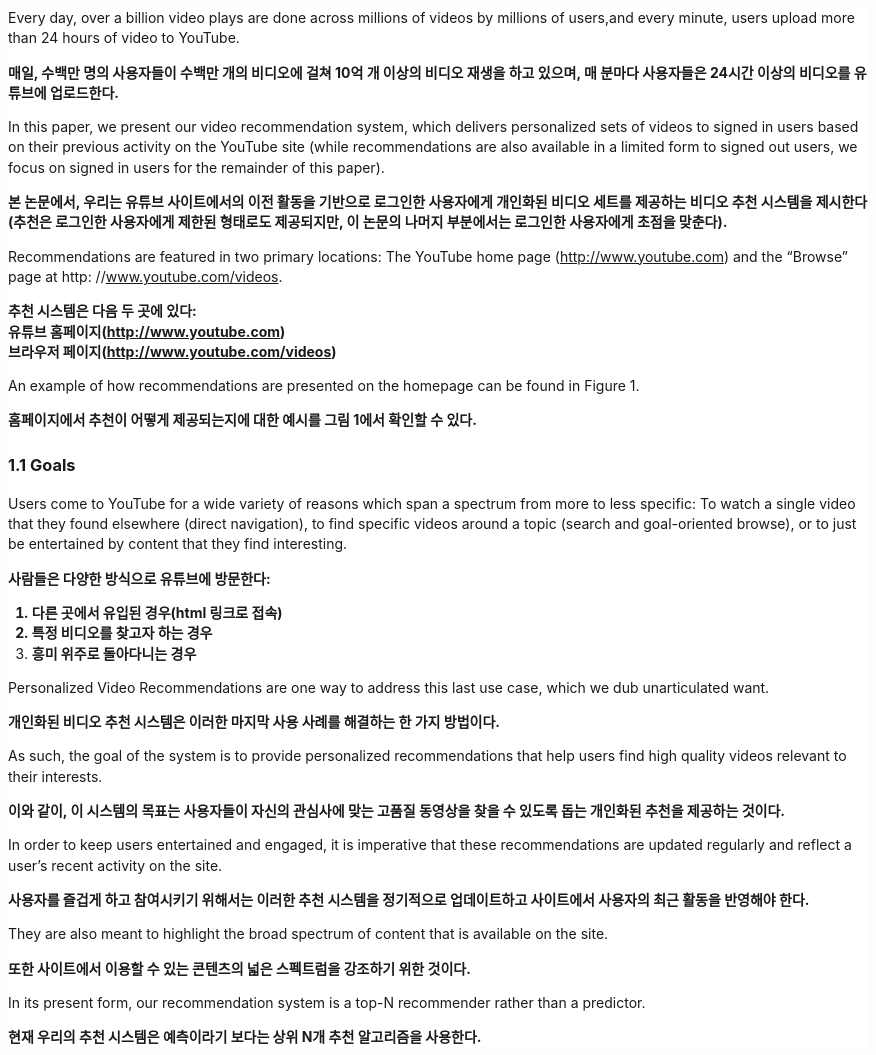 Every day, over a billion video plays are done across millions of videos by millions of users,and every minute, users upload more than 24 hours of video to YouTube.

<b>매일, 수백만 명의 사용자들이 수백만 개의 비디오에 걸쳐 10억 개 이상의 비디오 재생을 하고 있으며, 매 분마다 사용자들은 24시간 이상의 비디오를 유튜브에 업로드한다.</b>

In this paper, we present our video recommendation system, which delivers personalized sets of videos to signed in users based on their previous activity on the YouTube site (while recommendations are also available in a limited form to signed out users, we focus on signed in users for the remainder of this paper).

<b>본 논문에서, 우리는 유튜브 사이트에서의 이전 활동을 기반으로 로그인한 사용자에게 개인화된 비디오 세트를 제공하는 비디오 추천 시스템을 제시한다(추천은 로그인한 사용자에게 제한된 형태로도 제공되지만, 이 논문의 나머지 부분에서는 로그인한 사용자에게 초점을 맞춘다).</b>

Recommendations are featured in two primary locations: The YouTube home page (http://www.youtube.com) and the “Browse” page at http:
//www.youtube.com/videos.

<b>추천 시스템은 다음 두 곳에 있다:  
유튜브 홈페이지(http://www.youtube.com)  
브라우저 페이지(http://www.youtube.com/videos)</b>

An example of how recommendations are presented on the homepage can be found in Figure 1.

<b>홈페이지에서 추천이 어떻게 제공되는지에 대한 예시를 그림 1에서 확인할 수 있다.</b>

### <b>1.1 Goals</b>
Users come to YouTube for a wide variety of reasons which span a spectrum from more to less specific: To watch a single video that they found elsewhere (direct navigation), to find specific videos around a topic (search and goal-oriented
browse), or to just be entertained by content that they find interesting. 

<b>사람들은 다양한 방식으로 유튜브에 방문한다:
1. 다른 곳에서 유입된 경우(html 링크로 접속)
2. 특정 비디오를 찾고자 하는 경우  
3. 흥미 위주로 돌아다니는 경우</b>

Personalized Video Recommendations are one way to address this last use case, which we dub unarticulated want.

<b>개인화된 비디오 추천 시스템은 이러한 마지막 사용 사례를 해결하는 한 가지 방법이다.</b>

As such, the goal of the system is to provide personalized recommendations that help users find high quality videos relevant to their interests. 

<b>이와 같이, 이 시스템의 목표는 사용자들이 자신의 관심사에 맞는 고품질 동영상을 찾을 수 있도록 돕는 개인화된 추천을 제공하는 것이다.</b>

In order to keep users entertained and engaged, it is imperative that these recommendations are updated regularly and reflect a user’s recent activity on the site. 

<b>사용자를 즐겁게 하고 참여시키기 위해서는 이러한 추천 시스템을 정기적으로 업데이트하고 사이트에서 사용자의 최근 활동을 반영해야 한다.</b>

They are also meant to highlight the broad spectrum of content that is available on the site. 

<b>또한 사이트에서 이용할 수 있는 콘텐츠의 넓은 스펙트럼을 강조하기 위한 것이다.</b>

In its present form, our recommendation system is a top-N recommender rather than a predictor. 

<b>현재 우리의 추천 시스템은 예측이라기 보다는 상위 N개 추천 알고리즘을 사용한다.</b>
